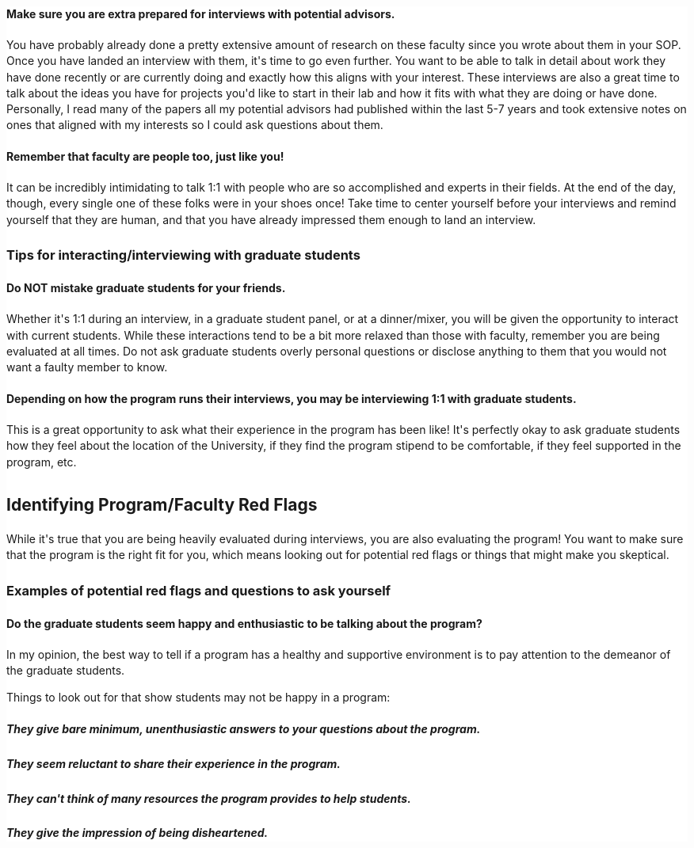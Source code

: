 #### Make sure you are extra prepared for interviews with potential advisors.
You have probably already done a pretty extensive amount of research on these faculty since you wrote about them in your SOP. Once you have landed an interview with them, it's time to go even further. You want to be able to talk in detail about work they have done recently or are currently doing and exactly how this aligns with your interest. These interviews are also a great time to talk about the ideas you have for projects you'd like to start in their lab and how it fits with what they are doing or have done. Personally, I read many of the papers all my potential advisors had published within the last 5-7 years and took extensive notes on ones that aligned with my interests so I could ask questions about them.

#### Remember that faculty are people too, just like you!
It can be incredibly intimidating to talk 1:1 with people who are so accomplished and experts in their fields. At the end of the day, though, every single one of these folks were in your shoes once! Take time to center yourself before your interviews and remind yourself that they are human, and that you have already impressed them enough to land an interview.

### Tips for interacting/interviewing with graduate students
#### Do NOT mistake graduate students for your friends.
Whether it's 1:1 during an interview, in a graduate student panel, or at a dinner/mixer, you will be given the opportunity to interact with current students.
While these interactions tend to be a bit more relaxed than those with faculty, remember you are being evaluated at all times. Do not ask graduate students overly personal questions or disclose anything to them that you would not want a faulty member to know.

#### Depending on how the program runs their interviews, you may be interviewing 1:1 with graduate students.
This is a great opportunity to ask what their experience in the program has been like! It's perfectly okay to ask graduate students how they feel about the location of the University, if they find the program stipend to be comfortable, if they feel supported in the program, etc.

## Identifying Program/Faculty Red Flags
While it's true that you are being heavily evaluated during interviews, you are also evaluating the program! You want to make sure that the program is the right fit for you, which means looking out for potential red flags or things that might make you skeptical.

### Examples of potential red flags and questions to ask yourself
#### Do the graduate students seem happy and enthusiastic to be talking about the program?
In my opinion, the best way to tell if a program has a healthy and supportive environment is to pay attention to the demeanor of the graduate students. 

Things to look out for that show students may not be happy in a program:
##### They give bare minimum, unenthusiastic answers to your questions about the program.
##### They seem reluctant to share their experience in the program.
##### They can't think of many resources the program provides to help students.
##### They give the impression of being disheartened.
